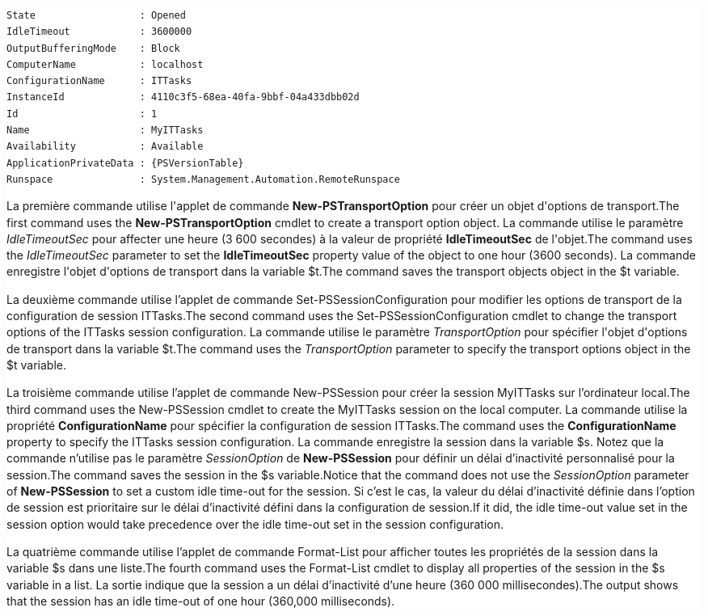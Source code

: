 ```Output
State                  : Opened
IdleTimeout            : 3600000
OutputBufferingMode    : Block
ComputerName           : localhost
ConfigurationName      : ITTasks
InstanceId             : 4110c3f5-68ea-40fa-9bbf-04a433dbb02d
Id                     : 1
Name                   : MyITTasks
Availability           : Available
ApplicationPrivateData : {PSVersionTable}
Runspace               : System.Management.Automation.RemoteRunspace
```

<span data-ttu-id="4978e-136">La première commande utilise l'applet de commande **New-PSTransportOption** pour créer un objet d'options de transport.</span><span class="sxs-lookup"><span data-stu-id="4978e-136">The first command uses the **New-PSTransportOption** cmdlet to create a transport option object.</span></span> <span data-ttu-id="4978e-137">La commande utilise le paramètre *IdleTimeoutSec* pour affecter une heure (3 600 secondes) à la valeur de propriété **IdleTimeoutSec** de l'objet.</span><span class="sxs-lookup"><span data-stu-id="4978e-137">The command uses the *IdleTimeoutSec* parameter to set the **IdleTimeoutSec** property value of the object to one hour (3600 seconds).</span></span> <span data-ttu-id="4978e-138">La commande enregistre l'objet d'options de transport dans la variable $t.</span><span class="sxs-lookup"><span data-stu-id="4978e-138">The command saves the transport objects object in the $t variable.</span></span>

<span data-ttu-id="4978e-139">La deuxième commande utilise l’applet de commande Set-PSSessionConfiguration pour modifier les options de transport de la configuration de session ITTasks.</span><span class="sxs-lookup"><span data-stu-id="4978e-139">The second command uses the Set-PSSessionConfiguration cmdlet to change the transport options of the ITTasks session configuration.</span></span> <span data-ttu-id="4978e-140">La commande utilise le paramètre *TransportOption* pour spécifier l'objet d'options de transport dans la variable $t.</span><span class="sxs-lookup"><span data-stu-id="4978e-140">The command uses the *TransportOption* parameter to specify the transport options object in the $t variable.</span></span>

<span data-ttu-id="4978e-141">La troisième commande utilise l’applet de commande New-PSSession pour créer la session MyITTasks sur l’ordinateur local.</span><span class="sxs-lookup"><span data-stu-id="4978e-141">The third command uses the New-PSSession cmdlet to create the MyITTasks session on the local computer.</span></span> <span data-ttu-id="4978e-142">La commande utilise la propriété **ConfigurationName** pour spécifier la configuration de session ITTasks.</span><span class="sxs-lookup"><span data-stu-id="4978e-142">The command uses the **ConfigurationName** property to specify the ITTasks session configuration.</span></span> <span data-ttu-id="4978e-143">La commande enregistre la session dans la variable $s. Notez que la commande n’utilise pas le paramètre *SessionOption* de **New-PSSession** pour définir un délai d’inactivité personnalisé pour la session.</span><span class="sxs-lookup"><span data-stu-id="4978e-143">The command saves the session in the $s variable.Notice that the command does not use the *SessionOption* parameter of **New-PSSession** to set a custom idle time-out for the session.</span></span> <span data-ttu-id="4978e-144">Si c’est le cas, la valeur du délai d’inactivité définie dans l’option de session est prioritaire sur le délai d’inactivité défini dans la configuration de session.</span><span class="sxs-lookup"><span data-stu-id="4978e-144">If it did, the idle time-out value set in the session option would take precedence over the idle time-out set in the session configuration.</span></span>

<span data-ttu-id="4978e-145">La quatrième commande utilise l’applet de commande Format-List pour afficher toutes les propriétés de la session dans la variable $s dans une liste.</span><span class="sxs-lookup"><span data-stu-id="4978e-145">The fourth command uses the Format-List cmdlet to display all properties of the session in the $s variable in a list.</span></span> <span data-ttu-id="4978e-146">La sortie indique que la session a un délai d’inactivité d’une heure (360 000 millisecondes).</span><span class="sxs-lookup"><span data-stu-id="4978e-146">The output shows that the session has an idle time-out of one hour (360,000 milliseconds).</span></span>
